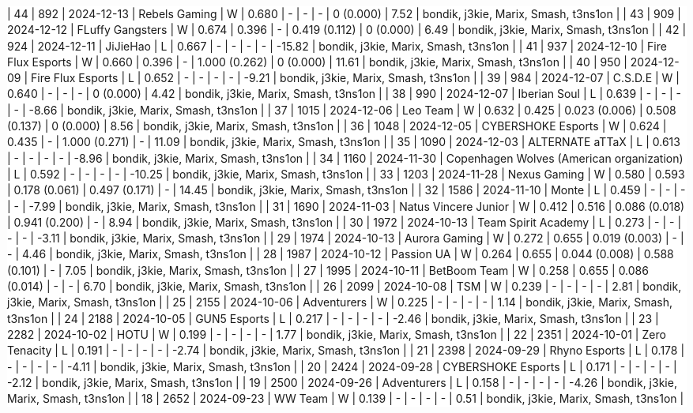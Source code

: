 |           44 |      892 | 2024-12-13 | Rebels Gaming                             | W   | 0.680      | -            | -                | -                | 0 (0.000) |     7.52 | bondik, j3kie, Marix, Smash, t3ns1on   |
|           43 |      909 | 2024-12-12 | FLuffy Gangsters                          | W   | 0.674      | 0.396        | -                | 0.419 (0.112)    | 0 (0.000) |     6.49 | bondik, j3kie, Marix, Smash, t3ns1on   |
|           42 |      924 | 2024-12-11 | JiJieHao                                  | L   | 0.667      | -            | -                | -                | -         |   -15.82 | bondik, j3kie, Marix, Smash, t3ns1on   |
|           41 |      937 | 2024-12-10 | Fire Flux Esports                         | W   | 0.660      | 0.396        | -                | 1.000 (0.262)    | 0 (0.000) |    11.61 | bondik, j3kie, Marix, Smash, t3ns1on   |
|           40 |      950 | 2024-12-09 | Fire Flux Esports                         | L   | 0.652      | -            | -                | -                | -         |    -9.21 | bondik, j3kie, Marix, Smash, t3ns1on   |
|           39 |      984 | 2024-12-07 | C.S.D.E                                   | W   | 0.640      | -            | -                | -                | 0 (0.000) |     4.42 | bondik, j3kie, Marix, Smash, t3ns1on   |
|           38 |      990 | 2024-12-07 | Iberian Soul                              | L   | 0.639      | -            | -                | -                | -         |    -8.66 | bondik, j3kie, Marix, Smash, t3ns1on   |
|           37 |     1015 | 2024-12-06 | Leo Team                                  | W   | 0.632      | 0.425        | 0.023 (0.006)    | 0.508 (0.137)    | 0 (0.000) |     8.56 | bondik, j3kie, Marix, Smash, t3ns1on   |
|           36 |     1048 | 2024-12-05 | CYBERSHOKE Esports                        | W   | 0.624      | 0.435        | -                | 1.000 (0.271)    | -         |    11.09 | bondik, j3kie, Marix, Smash, t3ns1on   |
|           35 |     1090 | 2024-12-03 | ALTERNATE aTTaX                           | L   | 0.613      | -            | -                | -                | -         |    -8.96 | bondik, j3kie, Marix, Smash, t3ns1on   |
|           34 |     1160 | 2024-11-30 | Copenhagen Wolves (American organization) | L   | 0.592      | -            | -                | -                | -         |   -10.25 | bondik, j3kie, Marix, Smash, t3ns1on   |
|           33 |     1203 | 2024-11-28 | Nexus Gaming                              | W   | 0.580      | 0.593        | 0.178 (0.061)    | 0.497 (0.171)    | -         |    14.45 | bondik, j3kie, Marix, Smash, t3ns1on   |
|           32 |     1586 | 2024-11-10 | Monte                                     | L   | 0.459      | -            | -                | -                | -         |    -7.99 | bondik, j3kie, Marix, Smash, t3ns1on   |
|           31 |     1690 | 2024-11-03 | Natus Vincere Junior                      | W   | 0.412      | 0.516        | 0.086 (0.018)    | 0.941 (0.200)    | -         |     8.94 | bondik, j3kie, Marix, Smash, t3ns1on   |
|           30 |     1972 | 2024-10-13 | Team Spirit Academy                       | L   | 0.273      | -            | -                | -                | -         |    -3.11 | bondik, j3kie, Marix, Smash, t3ns1on   |
|           29 |     1974 | 2024-10-13 | Aurora Gaming                             | W   | 0.272      | 0.655        | 0.019 (0.003)    | -                | -         |     4.46 | bondik, j3kie, Marix, Smash, t3ns1on   |
|           28 |     1987 | 2024-10-12 | Passion UA                                | W   | 0.264      | 0.655        | 0.044 (0.008)    | 0.588 (0.101)    | -         |     7.05 | bondik, j3kie, Marix, Smash, t3ns1on   |
|           27 |     1995 | 2024-10-11 | BetBoom Team                              | W   | 0.258      | 0.655        | 0.086 (0.014)    | -                | -         |     6.70 | bondik, j3kie, Marix, Smash, t3ns1on   |
|           26 |     2099 | 2024-10-08 | TSM                                       | W   | 0.239      | -            | -                | -                | -         |     2.81 | bondik, j3kie, Marix, Smash, t3ns1on   |
|           25 |     2155 | 2024-10-06 | Adventurers                               | W   | 0.225      | -            | -                | -                | -         |     1.14 | bondik, j3kie, Marix, Smash, t3ns1on   |
|           24 |     2188 | 2024-10-05 | GUN5 Esports                              | L   | 0.217      | -            | -                | -                | -         |    -2.46 | bondik, j3kie, Marix, Smash, t3ns1on   |
|           23 |     2282 | 2024-10-02 | HOTU                                      | W   | 0.199      | -            | -                | -                | -         |     1.77 | bondik, j3kie, Marix, Smash, t3ns1on   |
|           22 |     2351 | 2024-10-01 | Zero Tenacity                             | L   | 0.191      | -            | -                | -                | -         |    -2.74 | bondik, j3kie, Marix, Smash, t3ns1on   |
|           21 |     2398 | 2024-09-29 | Rhyno Esports                             | L   | 0.178      | -            | -                | -                | -         |    -4.11 | bondik, j3kie, Marix, Smash, t3ns1on   |
|           20 |     2424 | 2024-09-28 | CYBERSHOKE Esports                        | L   | 0.171      | -            | -                | -                | -         |    -2.12 | bondik, j3kie, Marix, Smash, t3ns1on   |
|           19 |     2500 | 2024-09-26 | Adventurers                               | L   | 0.158      | -            | -                | -                | -         |    -4.26 | bondik, j3kie, Marix, Smash, t3ns1on   |
|           18 |     2652 | 2024-09-23 | WW Team                                   | W   | 0.139      | -            | -                | -                | -         |     0.51 | bondik, j3kie, Marix, Smash, t3ns1on   |